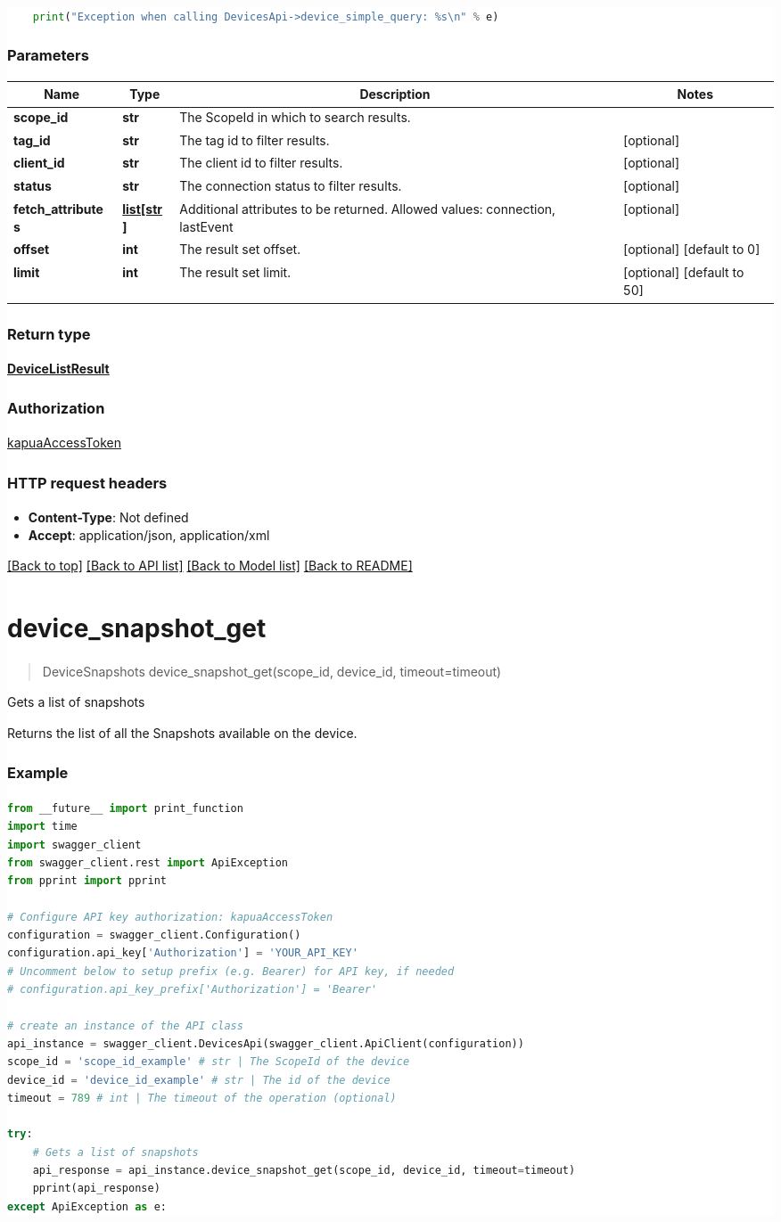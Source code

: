 ```python
    print("Exception when calling DevicesApi->device_simple_query: %s\n" % e)
```

### Parameters

Name | Type | Description  | Notes
------------- | ------------- | ------------- | -------------
 **scope_id** | **str**| The ScopeId in which to search results. | 
 **tag_id** | **str**| The tag id to filter results. | [optional] 
 **client_id** | **str**| The client id to filter results. | [optional] 
 **status** | **str**| The connection status to filter results. | [optional] 
 **fetch_attributes** | [**list[str]**](str.md)| Additional attributes to be returned. Allowed values: connection, lastEvent | [optional] 
 **offset** | **int**| The result set offset. | [optional] [default to 0]
 **limit** | **int**| The result set limit. | [optional] [default to 50]

### Return type

[**DeviceListResult**](DeviceListResult.md)

### Authorization

[kapuaAccessToken](../README.md#kapuaAccessToken)

### HTTP request headers

 - **Content-Type**: Not defined
 - **Accept**: application/json, application/xml

[[Back to top]](#) [[Back to API list]](../README.md#documentation-for-api-endpoints) [[Back to Model list]](../README.md#documentation-for-models) [[Back to README]](../README.md)

# **device_snapshot_get**
> DeviceSnapshots device_snapshot_get(scope_id, device_id, timeout=timeout)

Gets a list of snapshots

Returns the list of all the Snapshots available on the device.

### Example
```python
from __future__ import print_function
import time
import swagger_client
from swagger_client.rest import ApiException
from pprint import pprint

# Configure API key authorization: kapuaAccessToken
configuration = swagger_client.Configuration()
configuration.api_key['Authorization'] = 'YOUR_API_KEY'
# Uncomment below to setup prefix (e.g. Bearer) for API key, if needed
# configuration.api_key_prefix['Authorization'] = 'Bearer'

# create an instance of the API class
api_instance = swagger_client.DevicesApi(swagger_client.ApiClient(configuration))
scope_id = 'scope_id_example' # str | The ScopeId of the device
device_id = 'device_id_example' # str | The id of the device
timeout = 789 # int | The timeout of the operation (optional)

try:
    # Gets a list of snapshots
    api_response = api_instance.device_snapshot_get(scope_id, device_id, timeout=timeout)
    pprint(api_response)
except ApiException as e:
```